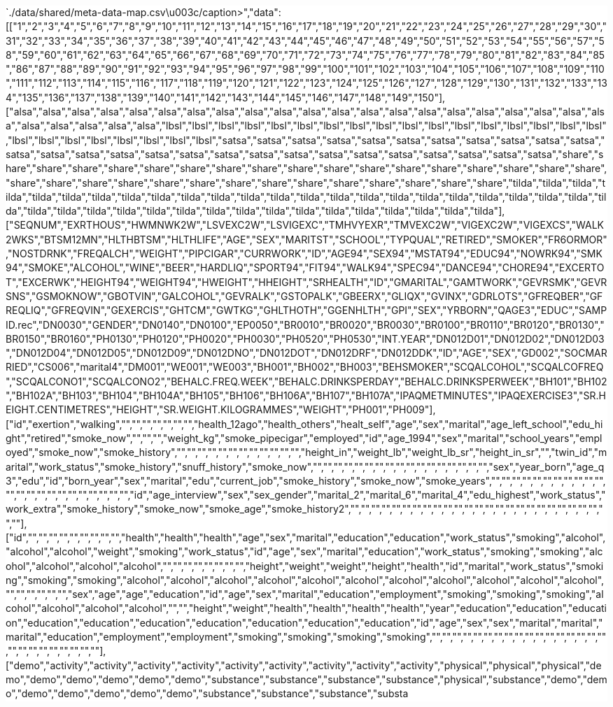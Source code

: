 `./data/shared/meta-data-map.csv\u003c/caption>","data":[["1","2","3","4","5","6","7","8","9","10","11","12","13","14","15","16","17","18","19","20","21","22","23","24","25","26","27","28","29","30","31","32","33","34","35","36","37","38","39","40","41","42","43","44","45","46","47","48","49","50","51","52","53","54","55","56","57","58","59","60","61","62","63","64","65","66","67","68","69","70","71","72","73","74","75","76","77","78","79","80","81","82","83","84","85","86","87","88","89","90","91","92","93","94","95","96","97","98","99","100","101","102","103","104","105","106","107","108","109","110","111","112","113","114","115","116","117","118","119","120","121","122","123","124","125","126","127","128","129","130","131","132","133","134","135","136","137","138","139","140","141","142","143","144","145","146","147","148","149","150"],["alsa","alsa","alsa","alsa","alsa","alsa","alsa","alsa","alsa","alsa","alsa","alsa","alsa","alsa","alsa","alsa","alsa","alsa","alsa","alsa","alsa","alsa","alsa","alsa","alsa","alsa","lbsl","lbsl","lbsl","lbsl","lbsl","lbsl","lbsl","lbsl","lbsl","lbsl","lbsl","lbsl","lbsl","lbsl","lbsl","lbsl","lbsl","lbsl","lbsl","lbsl","lbsl","lbsl","lbsl","lbsl","lbsl","satsa","satsa","satsa","satsa","satsa","satsa","satsa","satsa","satsa","satsa","satsa","satsa","satsa","satsa","satsa","satsa","satsa","satsa","satsa","satsa","satsa","satsa","satsa","satsa","satsa","satsa","satsa","share","share","share","share","share","share","share","share","share","share","share","share","share","share","share","share","share","share","share","share","share","share","share","share","share","share","share","share","share","share","share","share","tilda","tilda","tilda","tilda","tilda","tilda","tilda","tilda","tilda","tilda","tilda","tilda","tilda","tilda","tilda","tilda","tilda","tilda","tilda","tilda","tilda","tilda","tilda","tilda","tilda","tilda","tilda","tilda","tilda","tilda","tilda","tilda","tilda","tilda","tilda","tilda","tilda","tilda","tilda","tilda"],["SEQNUM","EXRTHOUS","HWMNWK2W","LSVEXC2W","LSVIGEXC","TMHVYEXR","TMVEXC2W","VIGEXC2W","VIGEXCS","WALK2WKS","BTSM12MN","HLTHBTSM","HLTHLIFE","AGE","SEX","MARITST","SCHOOL","TYPQUAL","RETIRED","SMOKER","FR6ORMOR","NOSTDRNK","FREQALCH","WEIGHT","PIPCIGAR","CURRWORK","ID","AGE94","SEX94","MSTAT94","EDUC94","NOWRK94","SMK94","SMOKE","ALCOHOL","WINE","BEER","HARDLIQ","SPORT94","FIT94","WALK94","SPEC94","DANCE94","CHORE94","EXCERTOT","EXCERWK","HEIGHT94","WEIGHT94","HWEIGHT","HHEIGHT","SRHEALTH","ID","GMARITAL","GAMTWORK","GEVRSMK","GEVRSNS","GSMOKNOW","GBOTVIN","GALCOHOL","GEVRALK","GSTOPALK","GBEERX","GLIQX","GVINX","GDRLOTS","GFREQBER","GFREQLIQ","GFREQVIN","GEXERCIS","GHTCM","GWTKG","GHLTHOTH","GGENHLTH","GPI","SEX","YRBORN","QAGE3","EDUC","SAMPID.rec","DN0030","GENDER","DN0140","DN0100","EP0050","BR0010","BR0020","BR0030","BR0100","BR0110","BR0120","BR0130","BR0150","BR0160","PH0130","PH0120","PH0020","PH0030","PH0520","PH0530","INT.YEAR","DN012D01","DN012D02","DN012D03","DN012D04","DN012D05","DN012D09","DN012DNO","DN012DOT","DN012DRF","DN012DDK","ID","AGE","SEX","GD002","SOCMARRIED","CS006","marital4","DM001","WE001","WE003","BH001","BH002","BH003","BEHSMOKER","SCQALCOHOL","SCQALCOFREQ","SCQALCONO1","SCQALCONO2","BEHALC.FREQ.WEEK","BEHALC.DRINKSPERDAY","BEHALC.DRINKSPERWEEK","BH101","BH102","BH102A","BH103","BH104","BH104A","BH105","BH106","BH106A","BH107","BH107A","IPAQMETMINUTES","IPAQEXERCISE3","SR.HEIGHT.CENTIMETRES","HEIGHT","SR.WEIGHT.KILOGRAMMES","WEIGHT","PH001","PH009"],["id","exertion","walking","","","","","","","","health_12ago","health_others","healt_self","age","sex","marital","age_left_school","edu_hight","retired","smoke_now","","","","weight_kg","smoke_pipecigar","employed","id","age_1994","sex","marital","school_years","employed","smoke_now","smoke_history","","","","","","","","","","","","","height_in","weight_lb","weight_lb_sr","height_in_sr","","twin_id","marital","work_status","smoke_history","snuff_history","smoke_now","","","","","","","","","","","","","","","","","","sex","year_born","age_q3","edu","id","born_year","sex","marital","edu","current_job","smoke_history","smoke_now","smoke_years","","","","","","","","","","","","","","","","","","","","","","","","id","age_interview","sex","sex_gender","marital_2","marital_6","marital_4","edu_highest","work_status","work_extra","smoke_history","smoke_now","smoke_age","smoke_history2","","","","","","","","","","","","","","","","","","","","","","","","","",""],["id","","","","","","","","","","health","health","health","age","sex","marital","education","education","work_status","smoking","alcohol","alcohol","alcohol","weight","smoking","work_status","id","age","sex","marital","education","work_status","smoking","smoking","alcohol","alcohol","alcohol","alcohol","","","","","","","","","height","weight","weight","height","health","id","marital","work_status","smoking","smoking","smoking","alcohol","alcohol","alcohol","alcohol","alcohol","alcohol","alcohol","alcohol","alcohol","alcohol","alcohol","","","","","","","sex","age","age","education","id","age","sex","marital","education","employment","smoking","smoking","smoking","alcohol","alcohol","alcohol","alcohol","","","height","weight","health","health","health","health","year","education","education","education","education","education","education","education","education","education","education","id","age","sex","sex","marital","marital","marital","education","employment","employment","smoking","smoking","smoking","smoking","","","","","","","","","","","","","","","","","","","","","","","","","",""],["demo","activity","activity","activity","activity","activity","activity","activity","activity","activity","physical","physical","physical","demo","demo","demo","demo","demo","demo","substance","substance","substance","substance","physical","substance","demo","demo","demo","demo","demo","demo","demo","substance","substance","substance","substa